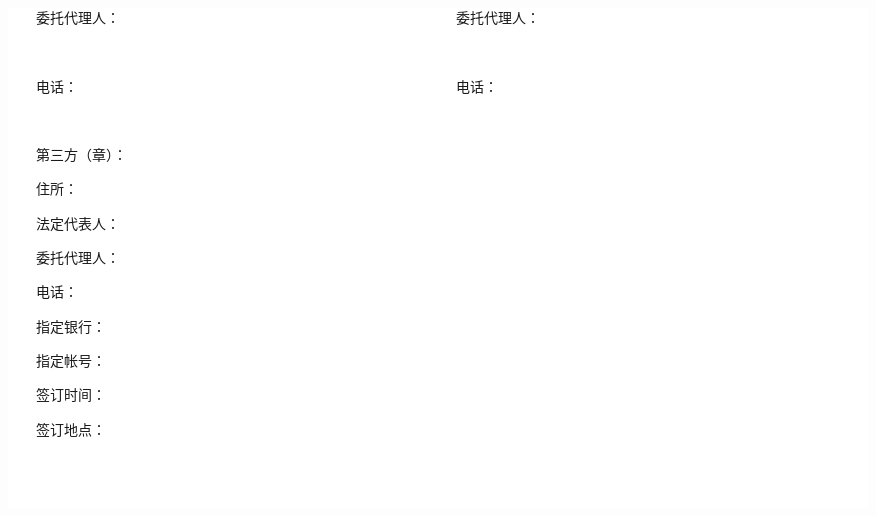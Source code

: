 　　委托代理人：　　　　　　　　　　　　　　　　　　　　　　　　委托代理人：　　

　　

　　电话：　　　　　　　　　　　　　　　　　　　　　　　　　　　电话：　　

　　

　　第三方（章）：　　

　　住所：　　

　　法定代表人：　　

　　委托代理人：　　

　　电话：　　

　　指定银行：　　

　　指定帐号：　　

　　签订时间：　　

　　签订地点：

　　

　　